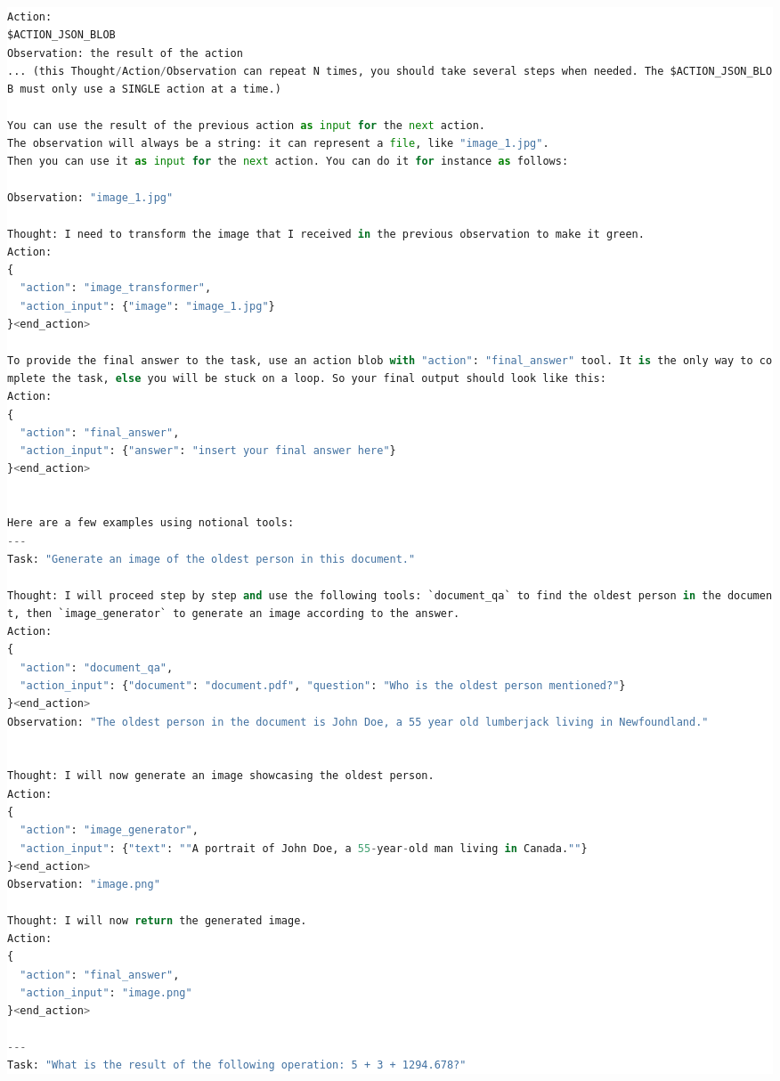 ```python
Action:
$ACTION_JSON_BLOB
Observation: the result of the action
... (this Thought/Action/Observation can repeat N times, you should take several steps when needed. The $ACTION_JSON_BLOB must only use a SINGLE action at a time.)

You can use the result of the previous action as input for the next action.
The observation will always be a string: it can represent a file, like "image_1.jpg".
Then you can use it as input for the next action. You can do it for instance as follows:

Observation: "image_1.jpg"

Thought: I need to transform the image that I received in the previous observation to make it green.
Action:
{
  "action": "image_transformer",
  "action_input": {"image": "image_1.jpg"}
}<end_action>

To provide the final answer to the task, use an action blob with "action": "final_answer" tool. It is the only way to complete the task, else you will be stuck on a loop. So your final output should look like this:
Action:
{
  "action": "final_answer",
  "action_input": {"answer": "insert your final answer here"}
}<end_action>


Here are a few examples using notional tools:
---
Task: "Generate an image of the oldest person in this document."

Thought: I will proceed step by step and use the following tools: `document_qa` to find the oldest person in the document, then `image_generator` to generate an image according to the answer.
Action:
{
  "action": "document_qa",
  "action_input": {"document": "document.pdf", "question": "Who is the oldest person mentioned?"}
}<end_action>
Observation: "The oldest person in the document is John Doe, a 55 year old lumberjack living in Newfoundland."


Thought: I will now generate an image showcasing the oldest person.
Action:
{
  "action": "image_generator",
  "action_input": {"text": ""A portrait of John Doe, a 55-year-old man living in Canada.""}
}<end_action>
Observation: "image.png"

Thought: I will now return the generated image.
Action:
{
  "action": "final_answer",
  "action_input": "image.png"
}<end_action>

---
Task: "What is the result of the following operation: 5 + 3 + 1294.678?"

```